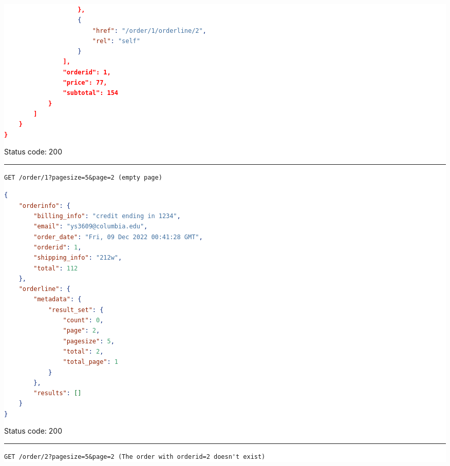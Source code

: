 ```json
                    },
                    {
                        "href": "/order/1/orderline/2",
                        "rel": "self"
                    }
                ],
                "orderid": 1,
                "price": 77,
                "subtotal": 154
            }
        ]
    }
}
```

Status code: 200

---

```http
GET /order/1?pagesize=5&page=2 (empty page)
```

```json
{
    "orderinfo": {
        "billing_info": "credit ending in 1234",
        "email": "ys3609@columbia.edu",
        "order_date": "Fri, 09 Dec 2022 00:41:28 GMT",
        "orderid": 1,
        "shipping_info": "212w",
        "total": 112
    },
    "orderline": {
        "metadata": {
            "result_set": {
                "count": 0,
                "page": 2,
                "pagesize": 5,
                "total": 2,
                "total_page": 1
            }
        },
        "results": []
    }
}
```

Status code: 200

----

```http
GET /order/2?pagesize=5&page=2 (The order with orderid=2 doesn't exist)
```
